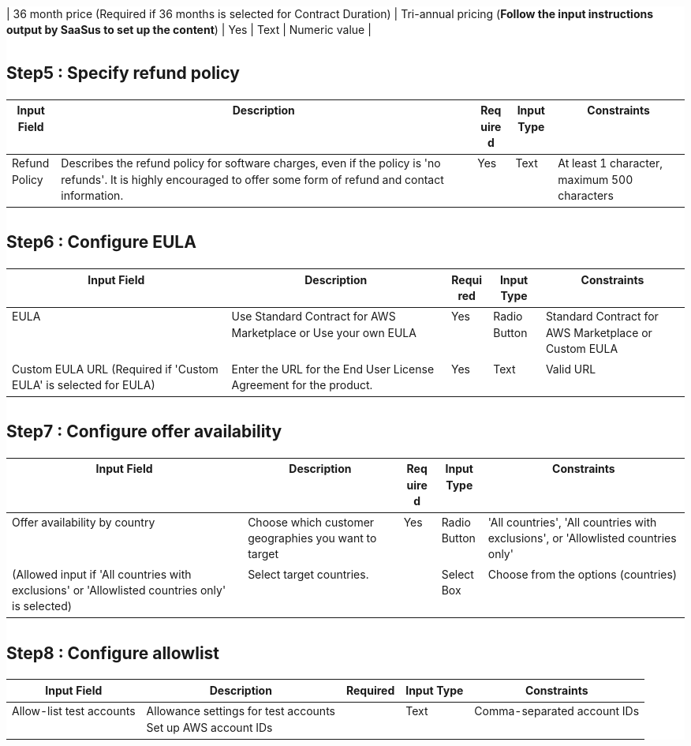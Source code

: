 | 36 month price (Required if 36 months is selected for Contract Duration)  | Tri-annual pricing (**Follow the input instructions output by SaaSus to set up the content**)                                                                                                                                                                                                                                         | Yes | Text       | Numeric value                                                               |

## Step5 : Specify refund policy

| Input Field          | Description                                                                                                                                                                                                                                                              | Required | Input Type | Constraints          |
| ------------- | --------------------------------------------------------------------------------------------------------------------------------------------------------------------------------------------------------------------------------------------------------------- | -- | ---- | ------------- |
| Refund Policy | Describes the refund policy for software charges, even if the policy is 'no refunds'. It is highly encouraged to offer some form of refund and contact information. | Yes | Text | At least 1 character, maximum 500 characters |

## Step6 : Configure EULA

| Input Field                                            | Description                                                                                                               | Required | Input Type         | Constraints                                                        |
| ----------------------------------------------- | ------------------------------------------------------------------------------------------------------------------------ | -- | ------------ | ----------------------------------------------------------- |
| EULA                                            | Use Standard Contract for AWS Marketplace or Use your own EULA | Yes | Radio Button | Standard Contract for AWS Marketplace or <br /> Custom EULA |
| Custom EULA URL (Required if 'Custom EULA' is selected for EULA) | Enter the URL for the End User License Agreement for the product.         | Yes | Text         | Valid URL                                                      |

## Step7 : Configure offer availability

| Input Field                                                                         | Description                                                                              | Required | Input Type         | Constraints                                                                                                                                                                 |
| ---------------------------------------------------------------------------- | --------------------------------------------------------------------------------------- | -- | ------------ | -------------------------------------------------------------------------------------------------------------------------------------------------------------------- |
| Offer availability by country                                                | Choose which customer geographies you want to target | Yes | Radio Button | 'All countries', 'All countries with exclusions', or 'Allowlisted countries only' |
| (Allowed input if 'All countries with exclusions' or 'Allowlisted countries only' is selected) | Select target countries.                                            |    | Select Box   | Choose from the options (countries)                                                                                                                                                           |

## Step8 : Configure allowlist

| Input Field                     | Description                                                                                                                                                                                            | Required | Input Type | Constraints           |
| ------------------------ | ---------------------------------------------------------------------------------------------------------------------------------------------------------------------------------------------------- | -- | ---- | -------------- |
| Allow-list test accounts | Allowance settings for test accounts <br /> Set up AWS account IDs |    | Text | Comma-separated account IDs |
